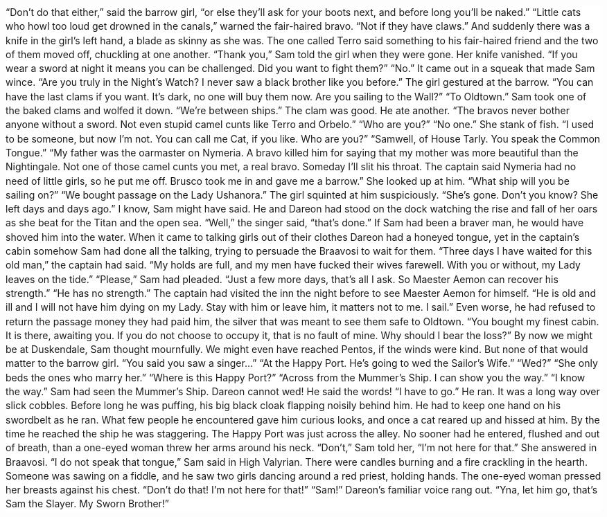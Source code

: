 “Don’t do that either,” said the barrow girl, “or else they’ll ask for your boots next, and before long you’ll be naked.”
“Little cats who howl too loud get drowned in the canals,” warned the fair-haired bravo.
“Not if they have claws.” And suddenly there was a knife in the girl’s left hand, a blade as skinny as she was. The one called Terro said something to his fair-haired friend and the two of them moved off, chuckling at one another.
“Thank you,” Sam told the girl when they were gone.
Her knife vanished. “If you wear a sword at night it means you can be challenged. Did you want to fight them?”
“No.” It came out in a squeak that made Sam wince.
“Are you truly in the Night’s Watch? I never saw a black brother like you before.” The girl gestured at the barrow. “You can have the last clams if you want. It’s dark, no one will buy them now. Are you sailing to the Wall?”
“To Oldtown.” Sam took one of the baked clams and wolfed it down.
“We’re between ships.” The clam was good. He ate another.
“The bravos never bother anyone without a sword. Not even stupid camel cunts like Terro and Orbelo.”
“Who are you?”
“No one.” She stank of fish. “I used to be someone, but now I’m not.
You can call me Cat, if you like. Who are you?”
“Samwell, of House Tarly. You speak the Common Tongue.”
“My father was the oarmaster on Nymeria. A bravo killed him for saying that my mother was more beautiful than the Nightingale. Not one of those camel cunts you met, a real bravo. Someday I’ll slit his throat. The captain said Nymeria had no need of little girls, so he put me off. Brusco took me in and gave me a barrow.” She looked up at him. “What ship will you be sailing on?”
“We bought passage on the Lady Ushanora.”
The girl squinted at him suspiciously. “She’s gone. Don’t you know? She left days and days ago.”
I know, Sam might have said. He and Dareon had stood on the dock watching the rise and fall of her oars as she beat for the Titan and the open sea. “Well,” the singer said, “that’s done.” If Sam had been a braver man, he would have shoved him into the water. When it came to talking girls out of their clothes Dareon had a honeyed tongue, yet in the captain’s cabin somehow Sam had done all the talking, trying to persuade the Braavosi to wait for them. “Three days I have waited for this old man,” the captain had said. “My holds are full, and my men have fucked their wives farewell.
With you or without, my Lady leaves on the tide.”
“Please,” Sam had pleaded. “Just a few more days, that’s all I ask. So Maester Aemon can recover his strength.”
“He has no strength.” The captain had visited the inn the night before to see Maester Aemon for himself. “He is old and ill and I will not have him dying on my Lady. Stay with him or leave him, it matters not to me. I sail.”
Even worse, he had refused to return the passage money they had paid him, the silver that was meant to see them safe to Oldtown. “You bought my finest cabin. It is there, awaiting you. If you do not choose to occupy it, that is no fault of mine. Why should I bear the loss?”
By now we might be at Duskendale, Sam thought mournfully. We might even have reached Pentos, if the winds were kind.
But none of that would matter to the barrow girl. “You said you saw a singer...”
“At the Happy Port. He’s going to wed the Sailor’s Wife.”
“Wed?”
“She only beds the ones who marry her.”
“Where is this Happy Port?”
“Across from the Mummer’s Ship. I can show you the way.”
“I know the way.” Sam had seen the Mummer’s Ship. Dareon cannot wed! He said the words! “I have to go.”
He ran. It was a long way over slick cobbles. Before long he was puffing, his big black cloak flapping noisily behind him. He had to keep one hand on his swordbelt as he ran. What few people he encountered gave him curious looks, and once a cat reared up and hissed at him. By the time he reached the ship he was staggering. The Happy Port was just across the alley.
No sooner had he entered, flushed and out of breath, than a one-eyed woman threw her arms around his neck. “Don’t,” Sam told her, “I’m not here for that.” She answered in Braavosi. “I do not speak that tongue,” Sam said in High Valyrian. There were candles burning and a fire crackling in the hearth. Someone was sawing on a fiddle, and he saw two girls dancing around a red priest, holding hands. The one-eyed woman pressed her breasts against his chest. “Don’t do that! I’m not here for that!”
“Sam!” Dareon’s familiar voice rang out. “Yna, let him go, that’s Sam the Slayer. My Sworn Brother!”